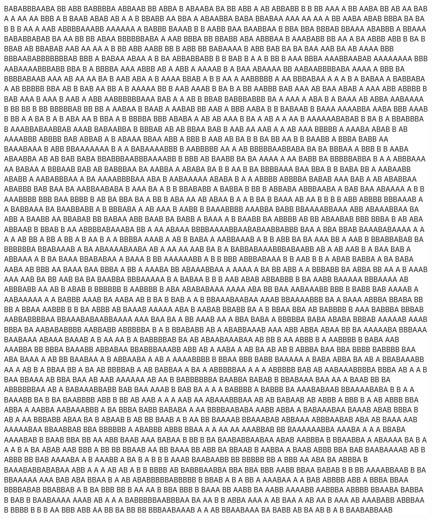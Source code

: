 BABABBBAABA BB   ABB BABBBBA ABBAAB BB ABBA B  ABAABA  BA   BB    ABB A AB ABBABB B B   BB  AAA  A BB  AABA BB AB AA   BAB A A   AA  AA BBB A B BAAB   ABAB AB    A  A B BBABB AA BBA A  ABAABBA   BABA BBABAA  AAA AA   AA A BB AABA ABAB BBBA BA  BA  B B B  AA  A  AAB  ABBBBAAABB AAAAAA A BABBB BAAAB   B B  AABB  BAA BAABBAA B  BBA BBA  BBBAB BBAAA ABABBB   A BBAAA  BABABBABAB  BA AA  BB BB   ABAA BBBBBBABA A AAB BBBA  BB BBABB ABA ABBBAA B  AAABABB BB   AA  A BA ABBB ABB B  BA  B BBAB AB BBABAB AAB AA AA A B BB ABB  AABB BB  B ABB    BB BABAAAA   B  ABB  BAB  BA  BA BAA AAB BA AB AAAA BBB  BBBAABABBBBBBBAB BBB A  BABAA ABAA A  B BA     ABBABBABB B  B  BAB B A A B BB  B AAA BBBA  AAABBAABAB AAAAAAAA BBB AABAAAABBBABB BBA  B A BBBBA   AAA ABBB AB A  ABB A AAAAB B  A BAA ABAAAA BB AABAABBBBABA     AAAA A BBB BA BBBBABAAB  AAA AB  AA AA    BA  B AAB   ABA  A B AAAA BBAB A B   B AA A  AABBBBB A AA BBBABAA A  A A  B A BABAA  A BABBABA A  AB  BBBBB BBA    AB B BAB  AA    BB A B  AAAAA BB  B AAB AAAB B BA B A  BB AABBB   BAB AAA    AB BAA ABAB  A AAA ABB  ABBBB  B  BAB AAA  B  AAA B AAB A ABB AABBBBBBAAA BAB A  A AB  B   BBAB BABBBABBB  BA A AAA A ABA   B A  BAAA AB  ABBA AABAAAA  B BB BB   B BB BBBBBAB BB BB A AABAA B  BAAB  A  AABAB BB AAB A BBB  AABA B  B BABAAB B  BAAA  AAAABBA AABA BBB  AAAB B BB A  A BA  B  A B   ABA  AA  B BBA  A B BBBBA   BBB ABABA A AB  AB  AAA    B BA A AB A A AA B AAAAAABABAB B BA  B A BBABBBA   B  AAABBABAABBAB AAAB  BABAABBA B BBBAB AB  AB BBAA BAB    B AAB AA AAB A  A AB  AAA BBBBB A  AAABA ABAB B    AB AAAABBB ABBBB BAB ABBAB A B  ABAAA BBAA ABB A   BBB B  AAB AB BA B B BA BB AA B B BAABB  A  BBBA BABB AA BAAABAAA  B ABB BBAAAAAAA B A  A   BABAAAABBB   B AABBBBB AA A  AB BBBBBAABBABA BA  BA BBBAA  A BBB B B AABA ABAABBA  AB AB BAB BABA BBABBBAABBBAAAABB   B BBB  AB  BAABB BA BA AAAA A AA   BABB BA  BBBBBABBA  B    A A ABBBAAA AA BABAA A BBBAAB BAB AB BABBBAA  BA AABBA A ABABA   BA  B  B AA  B   BA BBBBAAA BAA BBA  B B   BABA BB A AABAABB ABABB   A  AABABBBAA A   BA AAAABBBBAA ABA B AABAAAAA  ABABA B A A ABBBB ABBBBA  BABAB AAA BAB A AB  ABABBAA  ABABBB  BAB BAA   BA AABBAABABA B AAA BA A B B BBABABB A BABBA B BB B   ABBABA ABBBAABA A BAB BAA ABAAAA A  B B  AAABBBB   BBB   BAA BBBB  B   AB BA BBA BA A BB B  ABA AA AB  ABAA B A A  B BA B BAAA  AB AA   B B B   B ABB ABBBB  BBBAAAB A A BABBAAA BA  BAABBABB  A  B BBBABA A  AB  AAA  B AABB B BAAABBBB AAABBA BABB BBAAAABBAAA ABB ABAAABBAA BA ABB A BAABB AA    BBABAB  BB BABAA ABB  BAAB  BA BABB A BAAA A B   BAABB BA ABBBB AB BB  ABAABAB  BBB   BBBA B   AB  ABA  ABBAAB B BBAB B AA ABBBBABAAABA BB  A AA ABAAA BBBBAAAABBAABABAABBABBB  BAA  A  BBA BBAB BAAABABAAAA A A A A   AB BB A BB  A BB  A  B AA B  A A  BBBBA AAAB  A   AB B BABA   A    AABBAAAB A  B   B  ABB BA  BA AAA  BB A    AAB   B BBABBABAB  BA BBBBBBA  BBABAAAB A BA ABAAAABAABA AB A AA  AA AAB  BA B A BABBABAAABBBABAABB AB A     AB AAB B   A   BAA BAB A ABBAAA A B BA BAAA BBABABAA  A  BAAA  B BB AAAAAABB   A  B B BBB ABBBABAAA B B AAB B B  A ABAB    BABBA A  BA  BABA AABA AB   BBB AA BAAA BAA BBBA A BB  A AAABA BB  ABAAABBAA A AAAA A BA BB ABB   A  A  BBBABB  BA  ABBA BB AA A B  AAAB AAA  AAB BA BB AAB   BA BA BAABBA BBBAAAAA B  A  BABAA B B B  AAB   ABAB    ABBABBB B BA  AABB BAAAAA BBBAAAA AB  ABBBABB AA AB B ABAB B BBBBBB B AABBBB  B ABA ABABABAAA   AAAA ABA  BB  BAA AABAAABB BBB B BABB BAB    AAAAB A  AABAAAAA A  A   BABBB AAAB BA  AABA AB B BA   B BAB A  A B BBAAABAABAA     AAAB   BBAAAABBB BA A BAAA ABBBA BBABA BB BB A BBAA AABBB   B B   BA ABBB AB BAAAB AAAAA   ABA        B AABAB  BBABB BA A  B BBAA BBA AB BABBBB B AAA   BABBBA BBBAB AABBABBBBAA BBAAABABAABBAAAA AAA BAA BA A BB AAAB AA A BBA BABA A BBBBBA BABA ABABA  BBBAB AAAAAB AAAB BBBA  BA AABABABBBB AABBABB   ABBBBBA   B    A B BBABABB  AB    A  ABABBAAAB   AAA ABB ABBA ABAA BB BA AAAAABA BBBAAA BAABAAA ABAAA BAAAB A B AA AA  B A BABBBBAB BA AB ABAABAAABAA AB   BB B   AA ABBB B   A AABBBB    B  BABA AAB AAABBA   BB  BBBA BAAABB ABBABAA  BBABBBAAABB ABB AB   A    AABA       A  AB  BA AB AB B ABBBA   BAA BBA BBBB BABBBB   BAA ABA BAAA A AB  BB BAABAA    A  B ABBAABA A AB  A AAAABBBB B BBAA BBB    BABB BAAAAA A BABA  ABBA   BA  AB A BBABAAABB  AA A AB B A   BBAA   BB  A BA AB BBBBAB   A AB  BABBAA A BA  A ABBBBBAA  A A A ABBBBB  BAB AB  AABAAABBBBA BBBA  AB A  A B BAA  BBAAA  AB BBA BAA  AB AAB AAAAAA  AB AA    B  BABBBBBBA BAABBA   BABAB  B BBABAAA BAA  AA   A BAAB  BB BA ABBBBBBAA AB  A  BABAAABBABB BAB BAA AAAB B  BAB  BA A A  A BABBBB  A BABBB    BA AAABABAAB BBAAAABABA B  B A A BAAABB BA B BA BAABBBB     ABB    B BB  AB AAB A A  A AAB    AA ABAAABBBAA AB  AB BABAAB  AB   ABBB  A BBB B A AB ABBB BBA   ABBA A    AABBA  AABAAABBB  A BA   BBBA  BABB  BABABA A AA  BBBBAABABA  AABB   ABBA  A BABAAABAA BAAAB  ABAB BBBA  B  AB  A AA BBBABB ABAA BA B ABAAB B  AB BB    BAAB A   B  AA  BB  BAAAAB BBAAABAB ABBAAA ABBBAABAB ABA AB  BAAA AAB AAAAABAA BBAABBAB BBA  BBBBBB A ABABBB  ABBB BBAA A  A AA AA AAABBAB BB BAAAAAABBA AAABA A  A A BBABA AAAABAB    B BAAB BBA BB AA ABB BAAB AAA  BABAA B BB B BA BAABABBAABAA  ABAB  AABBBA B BBAABBA A  ABAAAA BA B A  A A B A    BA ABAB  AAB BBB A BB  BB BBAAB AA BB  BAAA BB ABB BA BBAAB B   AABBA A BAAB  ABBB  BBA  BAB   BAABAAAAB   AB  B ABBB BB BAB  AAAABA A B  AAABB A BA B A B  B B AAAB BAABAABB BB BBBBB  BB A BBB AA  ABA BA ABBBA B BAAABABBABABAA ABB A A A  AB  AB   A  B  B   BBBB AB BABBBAABBA BBA BBA  BBB       AABB BBAA BABAB B  B BB AAAABBAAB B BA  BBAAAAA AAA BAB ABA BBAA  B A   AB ABABBBBBABBBBB B BBAB A B A BB  A AAABAA A   A BAB  ABBBB  ABB A BBBA BBAA BBBBABAB  BBABBAB  A   B  BA BBB BB B AA  AA B BBA   BBB B BAAA  BB  AABB BA   AABB AAAABB  AABBBA ABBBB  BBAABA    BABBA   B BAB B BAABAAAA  AAAB AB   A A A  BABBBBBAABBBAA   BA AA B   B ABBA AAA A    AB BAA A AB  AA B   AAA AB  AAABABB ABBBAA   B BBBB B B   B AA BBB ABB  AA   BB   BA BB BB BBBAABAAAB  A  A AB   BBAABAAA BA   BABB AB BA AB  B A B BAABABBAAB